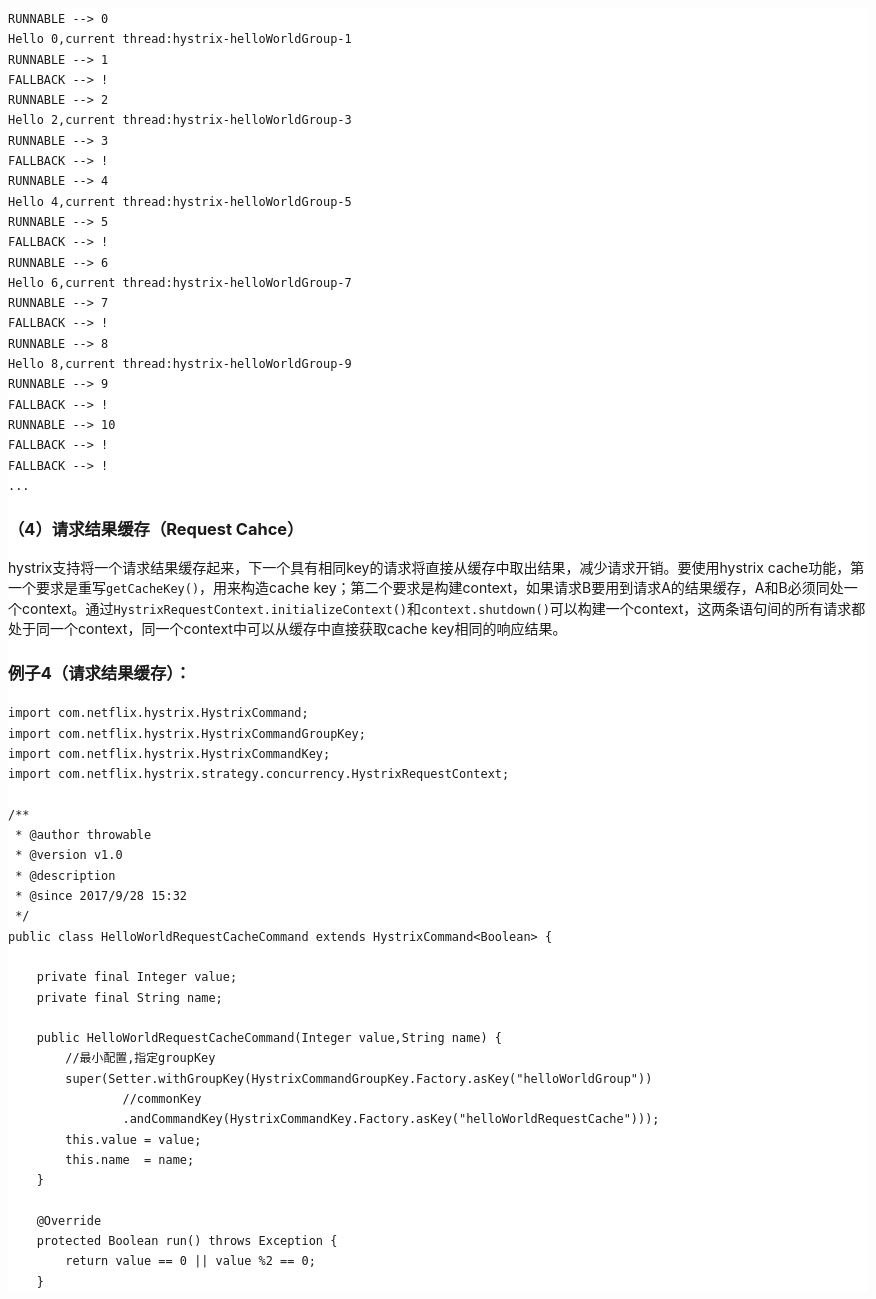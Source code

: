 ```
RUNNABLE --> 0
Hello 0,current thread:hystrix-helloWorldGroup-1
RUNNABLE --> 1
FALLBACK --> !
RUNNABLE --> 2
Hello 2,current thread:hystrix-helloWorldGroup-3
RUNNABLE --> 3
FALLBACK --> !
RUNNABLE --> 4
Hello 4,current thread:hystrix-helloWorldGroup-5
RUNNABLE --> 5
FALLBACK --> !
RUNNABLE --> 6
Hello 6,current thread:hystrix-helloWorldGroup-7
RUNNABLE --> 7
FALLBACK --> !
RUNNABLE --> 8
Hello 8,current thread:hystrix-helloWorldGroup-9
RUNNABLE --> 9
FALLBACK --> !
RUNNABLE --> 10
FALLBACK --> !
FALLBACK --> !
...
```

### （4）请求结果缓存（Request Cahce）
hystrix支持将一个请求结果缓存起来，下一个具有相同key的请求将直接从缓存中取出结果，减少请求开销。要使用hystrix cache功能，第一个要求是重写`getCacheKey()`，用来构造cache key；第二个要求是构建context，如果请求B要用到请求A的结果缓存，A和B必须同处一个context。通过`HystrixRequestContext.initializeContext()`和`context.shutdown()`可以构建一个context，这两条语句间的所有请求都处于同一个context，同一个context中可以从缓存中直接获取cache key相同的响应结果。

### 例子4（请求结果缓存）：
```
import com.netflix.hystrix.HystrixCommand;
import com.netflix.hystrix.HystrixCommandGroupKey;
import com.netflix.hystrix.HystrixCommandKey;
import com.netflix.hystrix.strategy.concurrency.HystrixRequestContext;

/**
 * @author throwable
 * @version v1.0
 * @description
 * @since 2017/9/28 15:32
 */
public class HelloWorldRequestCacheCommand extends HystrixCommand<Boolean> {

	private final Integer value;
	private final String name;

	public HelloWorldRequestCacheCommand(Integer value,String name) {
		//最小配置,指定groupKey
		super(Setter.withGroupKey(HystrixCommandGroupKey.Factory.asKey("helloWorldGroup"))
				//commonKey
				.andCommandKey(HystrixCommandKey.Factory.asKey("helloWorldRequestCache")));
		this.value = value;
		this.name  = name;
	}

	@Override
	protected Boolean run() throws Exception {
		return value == 0 || value %2 == 0;
	}
```
